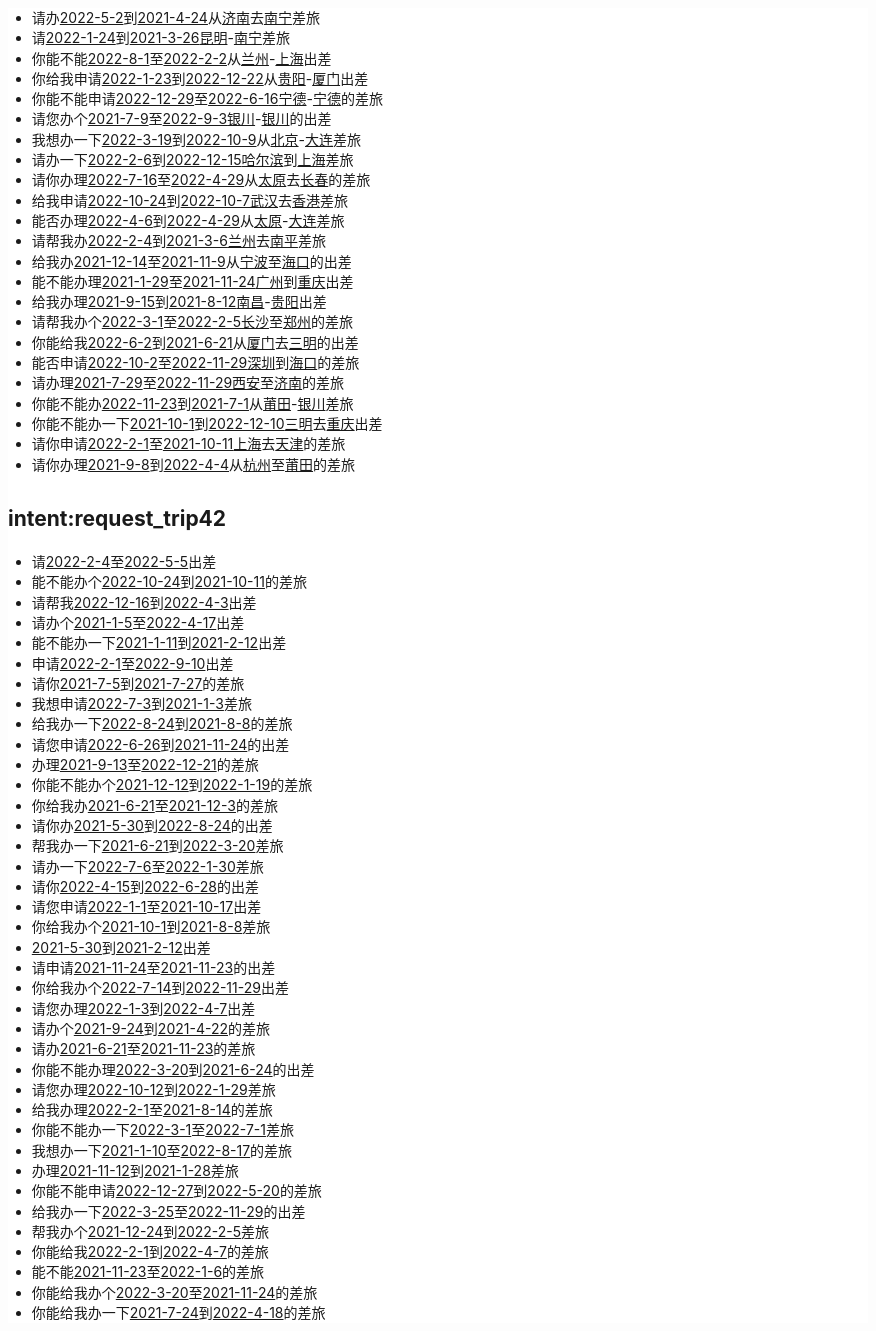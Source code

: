 - 请办[2022-5-2](start_time)到[2021-4-24](end_time)从[济南](start_address)去[南宁](end_address)差旅
- 请[2022-1-24](start_time)到[2021-3-26](end_time)[昆明](start_address)-[南宁](end_address)差旅
- 你能不能[2022-8-1](start_time)至[2022-2-2](end_time)从[兰州](start_address)-[上海](end_address)出差
- 你给我申请[2022-1-23](start_time)到[2022-12-22](end_time)从[贵阳](start_address)-[厦门](end_address)出差
- 你能不能申请[2022-12-29](start_time)至[2022-6-16](end_time)[宁德](start_address)-[宁德](end_address)的差旅
- 请您办个[2021-7-9](start_time)至[2022-9-3](end_time)[银川](start_address)-[银川](end_address)的出差
- 我想办一下[2022-3-19](start_time)到[2022-10-9](end_time)从[北京](start_address)-[大连](end_address)差旅
- 请办一下[2022-2-6](start_time)到[2022-12-15](end_time)[哈尔滨](start_address)到[上海](end_address)差旅
- 请你办理[2022-7-16](start_time)至[2022-4-29](end_time)从[太原](start_address)去[长春](end_address)的差旅
- 给我申请[2022-10-24](start_time)到[2022-10-7](end_time)[武汉](start_address)去[香港](end_address)差旅
- 能否办理[2022-4-6](start_time)到[2022-4-29](end_time)从[太原](start_address)-[大连](end_address)差旅
- 请帮我办[2022-2-4](start_time)到[2021-3-6](end_time)[兰州](start_address)去[南平](end_address)差旅
- 给我办[2021-12-14](start_time)至[2021-11-9](end_time)从[宁波](start_address)至[海口](end_address)的出差
- 能不能办理[2021-1-29](start_time)至[2021-11-24](end_time)[广州](start_address)到[重庆](end_address)出差
- 给我办理[2021-9-15](start_time)到[2021-8-12](end_time)[南昌](start_address)-[贵阳](end_address)出差
- 请帮我办个[2022-3-1](start_time)至[2022-2-5](end_time)[长沙](start_address)至[郑州](end_address)的差旅
- 你能给我[2022-6-2](start_time)到[2021-6-21](end_time)从[厦门](start_address)去[三明](end_address)的出差
- 能否申请[2022-10-2](start_time)至[2022-11-29](end_time)[深圳](start_address)到[海口](end_address)的差旅
- 请办理[2021-7-29](start_time)至[2022-11-29](end_time)[西安](start_address)至[济南](end_address)的差旅
- 你能不能办[2022-11-23](start_time)到[2021-7-1](end_time)从[莆田](start_address)-[银川](end_address)差旅
- 你能不能办一下[2021-10-1](start_time)到[2022-12-10](end_time)[三明](start_address)去[重庆](end_address)出差
- 请你申请[2022-2-1](start_time)至[2021-10-11](end_time)[上海](start_address)去[天津](end_address)的差旅
- 请你办理[2021-9-8](start_time)到[2022-4-4](end_time)从[杭州](start_address)至[莆田](end_address)的差旅

## intent:request_trip42
- 请[2022-2-4](start_time)至[2022-5-5](end_time)出差
- 能不能办个[2022-10-24](start_time)到[2021-10-11](end_time)的差旅
- 请帮我[2022-12-16](start_time)到[2022-4-3](end_time)出差
- 请办个[2021-1-5](start_time)至[2022-4-17](end_time)出差
- 能不能办一下[2021-1-11](start_time)到[2021-2-12](end_time)出差
- 申请[2022-2-1](start_time)至[2022-9-10](end_time)出差
- 请你[2021-7-5](start_time)到[2021-7-27](end_time)的差旅
- 我想申请[2022-7-3](start_time)到[2021-1-3](end_time)差旅
- 给我办一下[2022-8-24](start_time)到[2021-8-8](end_time)的差旅
- 请您申请[2022-6-26](start_time)到[2021-11-24](end_time)的出差
- 办理[2021-9-13](start_time)至[2022-12-21](end_time)的差旅
- 你能不能办个[2021-12-12](start_time)到[2022-1-19](end_time)的差旅
- 你给我办[2021-6-21](start_time)至[2021-12-3](end_time)的差旅
- 请你办[2021-5-30](start_time)到[2022-8-24](end_time)的出差
- 帮我办一下[2021-6-21](start_time)到[2022-3-20](end_time)差旅
- 请办一下[2022-7-6](start_time)至[2022-1-30](end_time)差旅
- 请你[2022-4-15](start_time)到[2022-6-28](end_time)的出差
- 请您申请[2022-1-1](start_time)至[2021-10-17](end_time)出差
- 你给我办个[2021-10-1](start_time)到[2021-8-8](end_time)差旅
- [2021-5-30](start_time)到[2021-2-12](end_time)出差
- 请申请[2021-11-24](start_time)至[2021-11-23](end_time)的出差
- 你给我办个[2022-7-14](start_time)到[2022-11-29](end_time)出差
- 请您办理[2022-1-3](start_time)到[2022-4-7](end_time)出差
- 请办个[2021-9-24](start_time)到[2021-4-22](end_time)的差旅
- 请办[2021-6-21](start_time)至[2021-11-23](end_time)的差旅
- 你能不能办理[2022-3-20](start_time)到[2021-6-24](end_time)的出差
- 请您办理[2022-10-12](start_time)到[2022-1-29](end_time)差旅
- 给我办理[2022-2-1](start_time)至[2021-8-14](end_time)的差旅
- 你能不能办一下[2022-3-1](start_time)至[2022-7-1](end_time)差旅
- 我想办一下[2021-1-10](start_time)至[2022-8-17](end_time)的差旅
- 办理[2021-11-12](start_time)到[2021-1-28](end_time)差旅
- 你能不能申请[2022-12-27](start_time)到[2022-5-20](end_time)的差旅
- 给我办一下[2022-3-25](start_time)至[2022-11-29](end_time)的出差
- 帮我办个[2021-12-24](start_time)到[2022-2-5](end_time)差旅
- 你能给我[2022-2-1](start_time)到[2022-4-7](end_time)的差旅
- 能不能[2021-11-23](start_time)至[2022-1-6](end_time)的差旅
- 你能给我办个[2022-3-20](start_time)至[2021-11-24](end_time)的差旅
- 你能给我办一下[2021-7-24](start_time)到[2022-4-18](end_time)的差旅